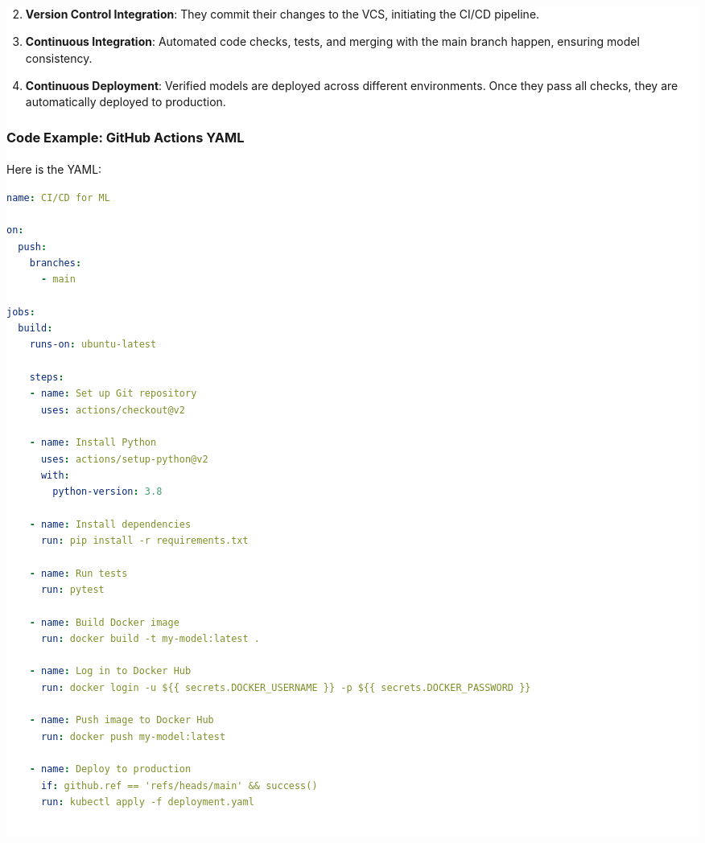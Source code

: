 2. **Version Control Integration**: They commit their changes to the VCS, initiating the CI/CD pipeline.
  
3. **Continuous Integration**: Automated code checks, tests, and merging with the main branch happen, ensuring model consistency.

4. **Continuous Deployment**: Verified models are deployed across different environments. Once they pass all checks, they are automatically deployed to production.

### Code Example: GitHub Actions YAML

Here is the YAML:

```yaml
name: CI/CD for ML

on:
  push:
    branches:
      - main

jobs:
  build:
    runs-on: ubuntu-latest

    steps:
    - name: Set up Git repository
      uses: actions/checkout@v2

    - name: Install Python
      uses: actions/setup-python@v2
      with:
        python-version: 3.8

    - name: Install dependencies
      run: pip install -r requirements.txt

    - name: Run tests
      run: pytest

    - name: Build Docker image
      run: docker build -t my-model:latest .

    - name: Log in to Docker Hub
      run: docker login -u ${{ secrets.DOCKER_USERNAME }} -p ${{ secrets.DOCKER_PASSWORD }}

    - name: Push image to Docker Hub
      run: docker push my-model:latest

    - name: Deploy to production
      if: github.ref == 'refs/heads/main' && success()
      run: kubectl apply -f deployment.yaml
```
<br>

